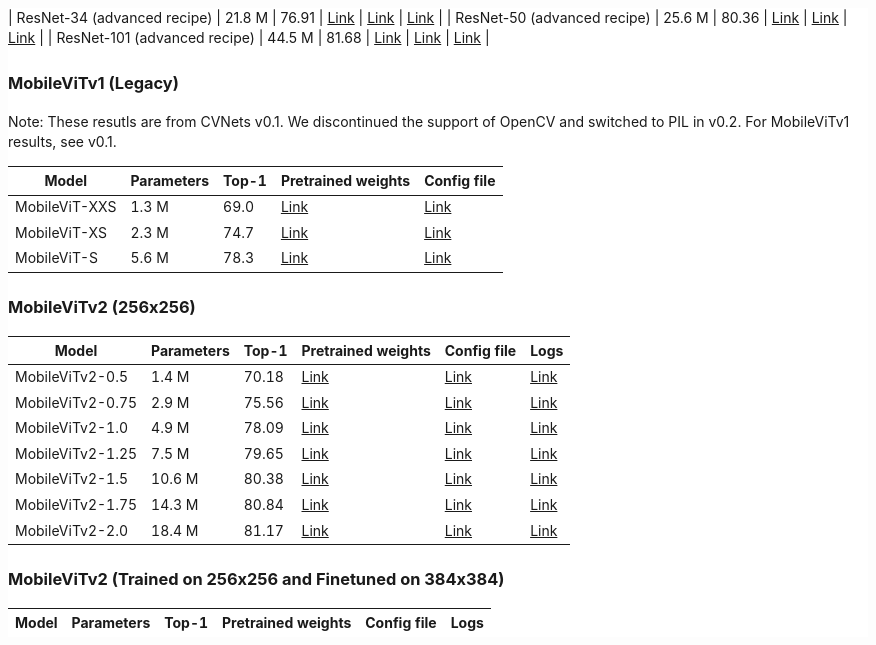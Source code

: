 | ResNet-34 (advanced recipe) | 21.8 M | 76.91 | [Link](https://docs-assets.developer.apple.com/ml-research/models/cvnets-v2/classification/advanced/resnet-34-adv.pt) | [Link](https://docs-assets.developer.apple.com/ml-research/models/cvnets-v2/classification/advanced/resnet-34-adv.yaml) | [Link](https://docs-assets.developer.apple.com/ml-research/models/cvnets-v2/classification/advanced/resnet-34-adv.logs) |
| ResNet-50 (advanced recipe) | 25.6 M | 80.36 | [Link](https://docs-assets.developer.apple.com/ml-research/models/cvnets-v2/classification/advanced/resnet-50-adv.pt) | [Link](https://docs-assets.developer.apple.com/ml-research/models/cvnets-v2/classification/advanced/resnet-50-adv.yaml) | [Link](https://docs-assets.developer.apple.com/ml-research/models/cvnets-v2/classification/advanced/resnet-50-adv.logs) |
| ResNet-101 (advanced recipe) | 44.5 M | 81.68 | [Link](https://docs-assets.developer.apple.com/ml-research/models/cvnets-v2/classification/advanced/resnet-101-adv.pt) | [Link](https://docs-assets.developer.apple.com/ml-research/models/cvnets-v2/classification/advanced/resnet-101-adv.yaml) | [Link](https://docs-assets.developer.apple.com/ml-research/models/cvnets-v2/classification/advanced/resnet-101-adv.logs) |

### MobileViTv1 (Legacy)

Note: These resutls are from CVNets v0.1. We discontinued the support of OpenCV and switched to PIL in v0.2. For MobileViTv1 results, see v0.1.

| Model | Parameters | Top-1 | Pretrained weights | Config file |
| ---  | --- | --- | --- | --- |
| MobileViT-XXS | 1.3 M | 69.0 | [Link](https://docs-assets.developer.apple.com/ml-research/models/cvnets/classification/mobilevit_xxs.pt) | [Link](https://docs-assets.developer.apple.com/ml-research/models/cvnets/classification/mobilevit_xxs.yaml) |
| MobileViT-XS | 2.3 M | 74.7 | [Link](https://docs-assets.developer.apple.com/ml-research/models/cvnets/classification/mobilevit_xs.pt) | [Link](https://docs-assets.developer.apple.com/ml-research/models/cvnets/classification/mobilevit_xs.yaml) |
| MobileViT-S | 5.6 M | 78.3 | [Link](https://docs-assets.developer.apple.com/ml-research/models/cvnets/classification/mobilevit_s.pt) | [Link](https://docs-assets.developer.apple.com/ml-research/models/cvnets/classification/mobilevit_s.yaml) |


### MobileViTv2 (256x256)
| Model | Parameters | Top-1 | Pretrained weights | Config file | Logs |
| ---  | --- | --- | --- | --- |  --- |
| MobileViTv2-0.5 | 1.4 M | 70.18 | [Link](https://docs-assets.developer.apple.com/ml-research/models/cvnets-v2/classification/mobilevitv2/imagenet1k/256x256/mobilevitv2-0.5.pt) | [Link](https://docs-assets.developer.apple.com/ml-research/models/cvnets-v2/classification/mobilevitv2/imagenet1k/256x256/mobilevitv2-0.5.yaml) | [Link](https://docs-assets.developer.apple.com/ml-research/models/cvnets-v2/classification/mobilevitv2/imagenet1k/256x256/mobilevitv2-0.5.logs) |
| MobileViTv2-0.75 | 2.9 M | 75.56 | [Link](https://docs-assets.developer.apple.com/ml-research/models/cvnets-v2/classification/mobilevitv2/imagenet1k/256x256/mobilevitv2-0.75.pt) | [Link](https://docs-assets.developer.apple.com/ml-research/models/cvnets-v2/classification/mobilevitv2/imagenet1k/256x256/mobilevitv2-0.75.yaml) | [Link](https://docs-assets.developer.apple.com/ml-research/models/cvnets-v2/classification/mobilevitv2/imagenet1k/256x256/mobilevitv2-0.75.logs) |
| MobileViTv2-1.0 | 4.9 M | 78.09 | [Link](https://docs-assets.developer.apple.com/ml-research/models/cvnets-v2/classification/mobilevitv2/imagenet1k/256x256/mobilevitv2-1.0.pt) | [Link](https://docs-assets.developer.apple.com/ml-research/models/cvnets-v2/classification/mobilevitv2/imagenet1k/256x256/mobilevitv2-1.0.yaml) | [Link](https://docs-assets.developer.apple.com/ml-research/models/cvnets-v2/classification/mobilevitv2/imagenet1k/256x256/mobilevitv2-1.0.logs) |
| MobileViTv2-1.25 | 7.5 M | 79.65 | [Link](https://docs-assets.developer.apple.com/ml-research/models/cvnets-v2/classification/mobilevitv2/imagenet1k/256x256/mobilevitv2-1.25.pt) | [Link](https://docs-assets.developer.apple.com/ml-research/models/cvnets-v2/classification/mobilevitv2/imagenet1k/256x256/mobilevitv2-1.25.yaml) | [Link](https://docs-assets.developer.apple.com/ml-research/models/cvnets-v2/classification/mobilevitv2/imagenet1k/256x256/mobilevitv2-1.25.logs) |
| MobileViTv2-1.5 | 10.6 M | 80.38 | [Link](https://docs-assets.developer.apple.com/ml-research/models/cvnets-v2/classification/mobilevitv2/imagenet1k/256x256/mobilevitv2-1.5.pt) | [Link](https://docs-assets.developer.apple.com/ml-research/models/cvnets-v2/classification/mobilevitv2/imagenet1k/256x256/mobilevitv2-1.5.yaml) | [Link](https://docs-assets.developer.apple.com/ml-research/models/cvnets-v2/classification/mobilevitv2/imagenet1k/256x256/mobilevitv2-1.5.logs) |
| MobileViTv2-1.75 | 14.3 M | 80.84 | [Link](https://docs-assets.developer.apple.com/ml-research/models/cvnets-v2/classification/mobilevitv2/imagenet1k/256x256/mobilevitv2-1.75.pt) | [Link](https://docs-assets.developer.apple.com/ml-research/models/cvnets-v2/classification/mobilevitv2/imagenet1k/256x256/mobilevitv2-1.75.yaml) | [Link](https://docs-assets.developer.apple.com/ml-research/models/cvnets-v2/classification/mobilevitv2/imagenet1k/256x256/mobilevitv2-1.75.logs) |
| MobileViTv2-2.0 | 18.4 M | 81.17 | [Link](https://docs-assets.developer.apple.com/ml-research/models/cvnets-v2/classification/mobilevitv2/imagenet1k/256x256/mobilevitv2-2.0.pt) | [Link](https://docs-assets.developer.apple.com/ml-research/models/cvnets-v2/classification/mobilevitv2/imagenet1k/256x256/mobilevitv2-2.0.yaml) | [Link](https://docs-assets.developer.apple.com/ml-research/models/cvnets-v2/classification/mobilevitv2/imagenet1k/256x256/mobilevitv2-2.0.logs) |

### MobileViTv2 (Trained on 256x256 and Finetuned on 384x384)
| Model | Parameters | Top-1 | Pretrained weights | Config file | Logs |
| ---  | --- | --- | --- | --- |  --- |